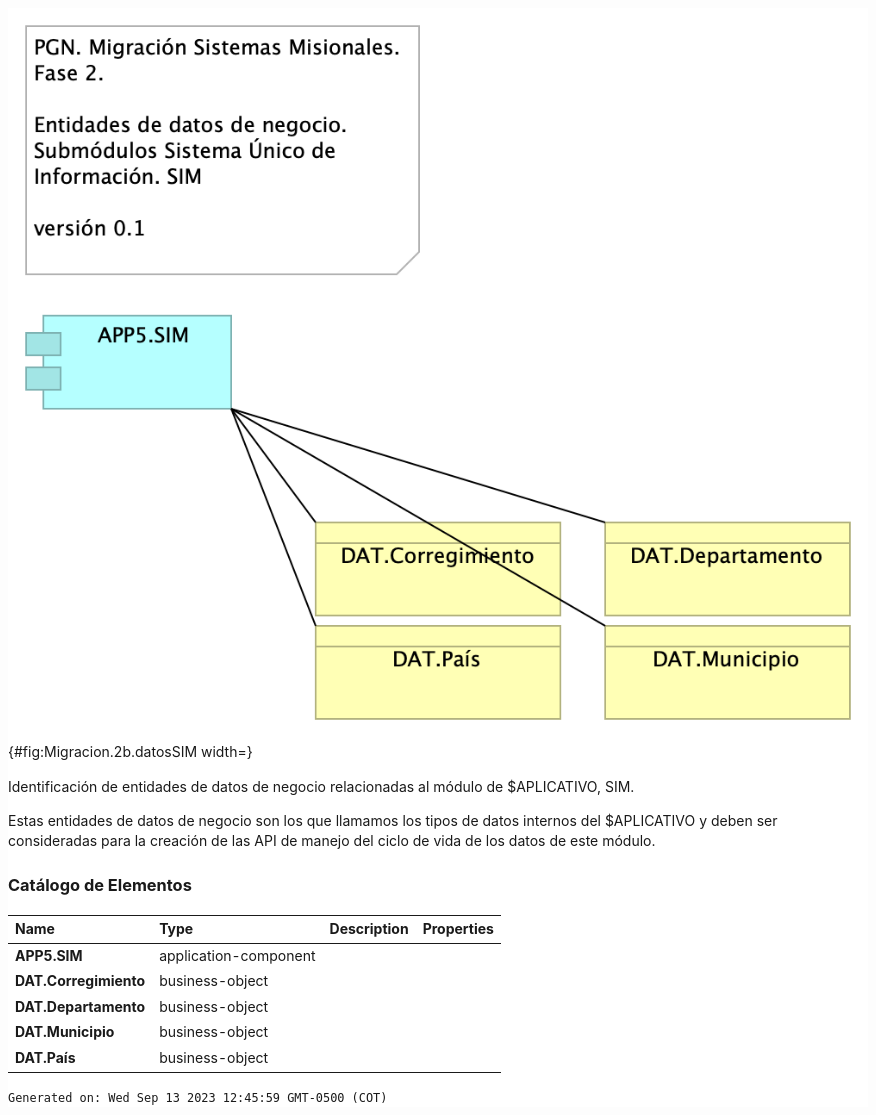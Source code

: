 ![Diagram: Migracion.2b. datos SIM](images/Migracion.2b.datosSIM.png){#fig:Migracion.2b.datosSIM width=}

Identificación de entidades de datos de negocio relacionadas al módulo de $APLICATIVO, SIM.

Estas entidades de datos de negocio son los que llamamos los tipos de datos internos del $APLICATIVO y deben ser consideradas para la creación de las API de manejo del ciclo de vida de los datos de este módulo. 


### Catálogo de Elementos
| Name| Type| Description| Properties
|:--------|:--------|:--------|:--------|
|**APP5.SIM**|application-component|||
|**DAT.Corregimiento**|business-object|||
|**DAT.Departamento**|business-object|||
|**DAT.Municipio**|business-object|||
|**DAT.País**|business-object|||


``Generated on: Wed Sep 13 2023 12:45:59 GMT-0500 (COT)``